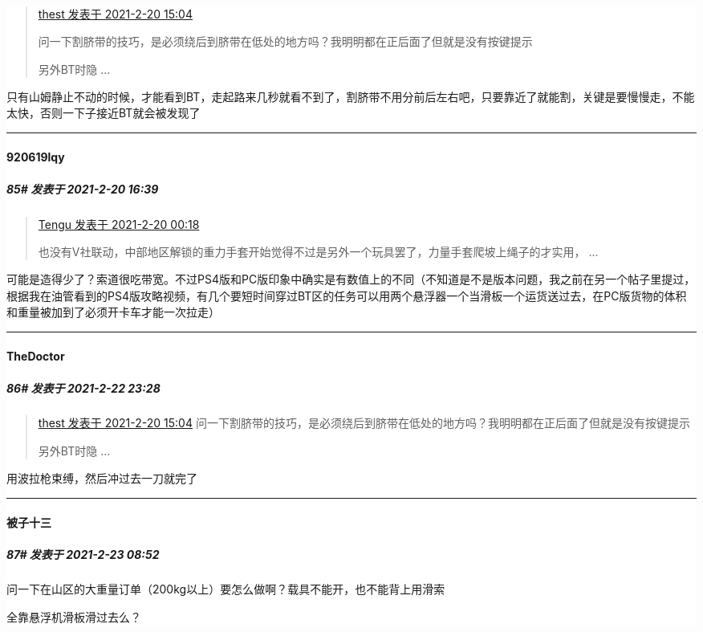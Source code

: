 

<blockquote><a href="httphttps://bbs.saraba1st.com/2b/forum.php?mod=redirect&amp;goto=findpost&amp;pid=50387077&amp;ptid=1988033" target="_blank">thest 发表于 2021-2-20 15:04</a>

问一下割脐带的技巧，是必须绕后到脐带在低处的地方吗？我明明都在正后面了但就是没有按键提示

另外BT时隐 ...</blockquote>
只有山姆静止不动的时候，才能看到BT，走起路来几秒就看不到了，割脐带不用分前后左右吧，只要靠近了就能割，关键是要慢慢走，不能太快，否则一下子接近BT就会被发现了







*****

####  920619lqy  
##### 85#       发表于 2021-2-20 16:39



<blockquote><a href="httphttps://bbs.saraba1st.com/2b/forum.php?mod=redirect&amp;goto=findpost&amp;pid=50386677&amp;ptid=1988033" target="_blank">Tengu 发表于 2021-2-20 00:18</a>

也没有V社联动，中部地区解锁的重力手套开始觉得不过是另外一个玩具罢了，力量手套爬坡上绳子的才实用， ...</blockquote>
可能是造得少了？索道很吃带宽。不过PS4版和PC版印象中确实是有数值上的不同（不知道是不是版本问题，我之前在另一个帖子里提过，根据我在油管看到的PS4版攻略视频，有几个要短时间穿过BT区的任务可以用两个悬浮器一个当滑板一个运货送过去，在PC版货物的体积和重量被加到了必须开卡车才能一次拉走）







*****

####  TheDoctor  
##### 86#       发表于 2021-2-22 23:28



<blockquote><a href="httphttps://bbs.saraba1st.com/2b/forum.php?mod=redirect&amp;goto=findpost&amp;pid=50387077&amp;ptid=1988033" target="_blank">thest 发表于 2021-2-20 15:04</a>
问一下割脐带的技巧，是必须绕后到脐带在低处的地方吗？我明明都在正后面了但就是没有按键提示

另外BT时隐 ...</blockquote>
用波拉枪束缚，然后冲过去一刀就完了







*****

####  被子十三  
##### 87#       发表于 2021-2-23 08:52




问一下在山区的大重量订单（200kg以上）要怎么做啊？载具不能开，也不能背上用滑索

全靠悬浮机滑板滑过去么？
